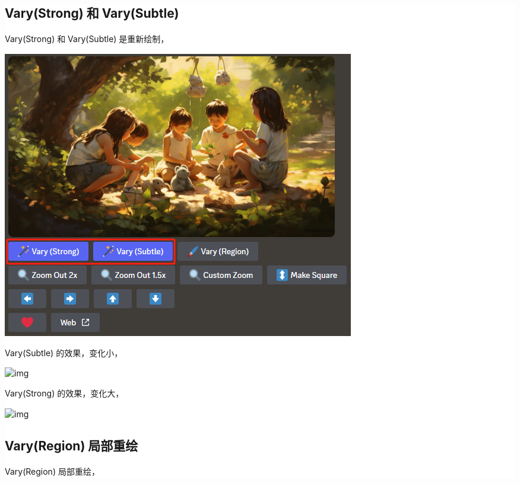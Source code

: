

## Vary(Strong) 和 Vary(Subtle) 



Vary(Strong) 和 Vary(Subtle) 是重新绘制，

![image-20231008172550926](images/image-20231008172550926.png)



Vary(Subtle) 的效果，变化小，

![img](https://cdn.discordapp.com/attachments/1120918092512510058/1160507586374795345/chacha1154_A_group_of_children_playing_in_the_garden_high_defin_a844090b-c607-4c9a-b178-ea2a72cd67aa.png?ex=6534e9e9&is=652274e9&hm=cf5d625af4ed24a33f306ab9d38ca041b156184c4067ffce422d39529e9fb2eb&)

Vary(Strong) 的效果，变化大，

![img](https://cdn.discordapp.com/attachments/1120918092512510058/1160507611741962290/chacha1154_A_group_of_children_playing_in_the_garden_high_defin_cff59ff4-9ac7-4fca-9566-c82338cb8e0f.png?ex=6534e9ef&is=652274ef&hm=c9cf1caaca278dd0cbf596bb1f4240b6745dd25e9026c9e94282f4006ce8d59c&)

## Vary(Region) 局部重绘



Vary(Region) 局部重绘，

